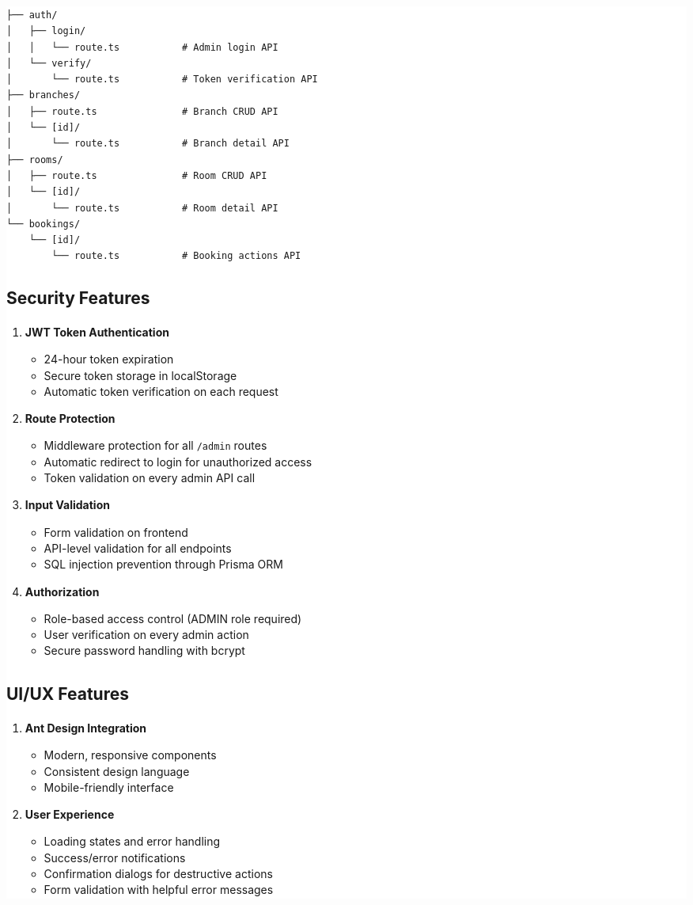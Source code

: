 ```
├── auth/
│   ├── login/
│   │   └── route.ts           # Admin login API
│   └── verify/
│       └── route.ts           # Token verification API
├── branches/
│   ├── route.ts               # Branch CRUD API
│   └── [id]/
│       └── route.ts           # Branch detail API
├── rooms/
│   ├── route.ts               # Room CRUD API
│   └── [id]/
│       └── route.ts           # Room detail API
└── bookings/
    └── [id]/
        └── route.ts           # Booking actions API
```

## Security Features

1. **JWT Token Authentication**
   - 24-hour token expiration
   - Secure token storage in localStorage
   - Automatic token verification on each request

2. **Route Protection**
   - Middleware protection for all `/admin` routes
   - Automatic redirect to login for unauthorized access
   - Token validation on every admin API call

3. **Input Validation**
   - Form validation on frontend
   - API-level validation for all endpoints
   - SQL injection prevention through Prisma ORM

4. **Authorization**
   - Role-based access control (ADMIN role required)
   - User verification on every admin action
   - Secure password handling with bcrypt

## UI/UX Features

1. **Ant Design Integration**
   - Modern, responsive components
   - Consistent design language
   - Mobile-friendly interface

2. **User Experience**
   - Loading states and error handling
   - Success/error notifications
   - Confirmation dialogs for destructive actions
   - Form validation with helpful error messages

